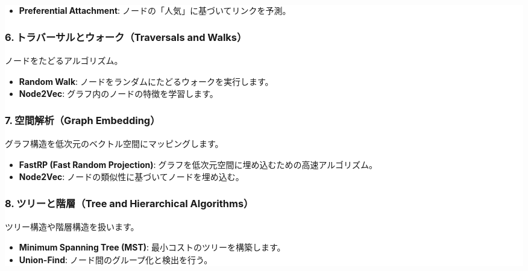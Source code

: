 * **Preferential Attachment**: ノードの「人気」に基づいてリンクを予測。

### 6. トラバーサルとウォーク（Traversals and Walks）
ノードをたどるアルゴリズム。
* **Random Walk**: ノードをランダムにたどるウォークを実行します。
* **Node2Vec**: グラフ内のノードの特徴を学習します。

### 7. 空間解析（Graph Embedding）
グラフ構造を低次元のベクトル空間にマッピングします。
* **FastRP (Fast Random Projection)**: グラフを低次元空間に埋め込むための高速アルゴリズム。
* **Node2Vec**: ノードの類似性に基づいてノードを埋め込む。

### 8. ツリーと階層（Tree and Hierarchical Algorithms）
ツリー構造や階層構造を扱います。
* **Minimum Spanning Tree (MST)**: 最小コストのツリーを構築します。
* **Union-Find**: ノード間のグループ化と検出を行う。
